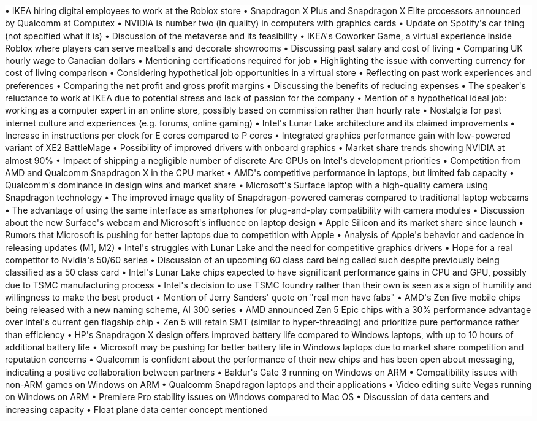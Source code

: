 • IKEA hiring digital employees to work at the Roblox store
• Snapdragon X Plus and Snapdragon X Elite processors announced by Qualcomm at Computex
• NVIDIA is number two (in quality) in computers with graphics cards
• Update on Spotify's car thing (not specified what it is)
• Discussion of the metaverse and its feasibility
• IKEA's Coworker Game, a virtual experience inside Roblox where players can serve meatballs and decorate showrooms
• Discussing past salary and cost of living
• Comparing UK hourly wage to Canadian dollars
• Mentioning certifications required for job
• Highlighting the issue with converting currency for cost of living comparison
• Considering hypothetical job opportunities in a virtual store
• Reflecting on past work experiences and preferences
• Comparing the net profit and gross profit margins
• Discussing the benefits of reducing expenses
• The speaker's reluctance to work at IKEA due to potential stress and lack of passion for the company
• Mention of a hypothetical ideal job: working as a computer expert in an online store, possibly based on commission rather than hourly rate
• Nostalgia for past internet culture and experiences (e.g. forums, online gaming)
• Intel's Lunar Lake architecture and its claimed improvements
• Increase in instructions per clock for E cores compared to P cores
• Integrated graphics performance gain with low-powered variant of XE2 BattleMage
• Possibility of improved drivers with onboard graphics
• Market share trends showing NVIDIA at almost 90%
• Impact of shipping a negligible number of discrete Arc GPUs on Intel's development priorities
• Competition from AMD and Qualcomm Snapdragon X in the CPU market
• AMD's competitive performance in laptops, but limited fab capacity
• Qualcomm's dominance in design wins and market share
• Microsoft's Surface laptop with a high-quality camera using Snapdragon technology
• The improved image quality of Snapdragon-powered cameras compared to traditional laptop webcams
• The advantage of using the same interface as smartphones for plug-and-play compatibility with camera modules
• Discussion about the new Surface's webcam and Microsoft's influence on laptop design
• Apple Silicon and its market share since launch
• Rumors that Microsoft is pushing for better laptops due to competition with Apple
• Analysis of Apple's behavior and cadence in releasing updates (M1, M2)
• Intel's struggles with Lunar Lake and the need for competitive graphics drivers
• Hope for a real competitor to Nvidia's 50/60 series
• Discussion of an upcoming 60 class card being called such despite previously being classified as a 50 class card
• Intel's Lunar Lake chips expected to have significant performance gains in CPU and GPU, possibly due to TSMC manufacturing process
• Intel's decision to use TSMC foundry rather than their own is seen as a sign of humility and willingness to make the best product
• Mention of Jerry Sanders' quote on "real men have fabs"
• AMD's Zen five mobile chips being released with a new naming scheme, AI 300 series
• AMD announced Zen 5 Epic chips with a 30% performance advantage over Intel's current gen flagship chip
• Zen 5 will retain SMT (similar to hyper-threading) and prioritize pure performance rather than efficiency
• HP's Snapdragon X design offers improved battery life compared to Windows laptops, with up to 10 hours of additional battery life
• Microsoft may be pushing for better battery life in Windows laptops due to market share competition and reputation concerns
• Qualcomm is confident about the performance of their new chips and has been open about messaging, indicating a positive collaboration between partners
• Baldur's Gate 3 running on Windows on ARM
• Compatibility issues with non-ARM games on Windows on ARM
• Qualcomm Snapdragon laptops and their applications
• Video editing suite Vegas running on Windows on ARM
• Premiere Pro stability issues on Windows compared to Mac OS
• Discussion of data centers and increasing capacity
• Float plane data center concept mentioned